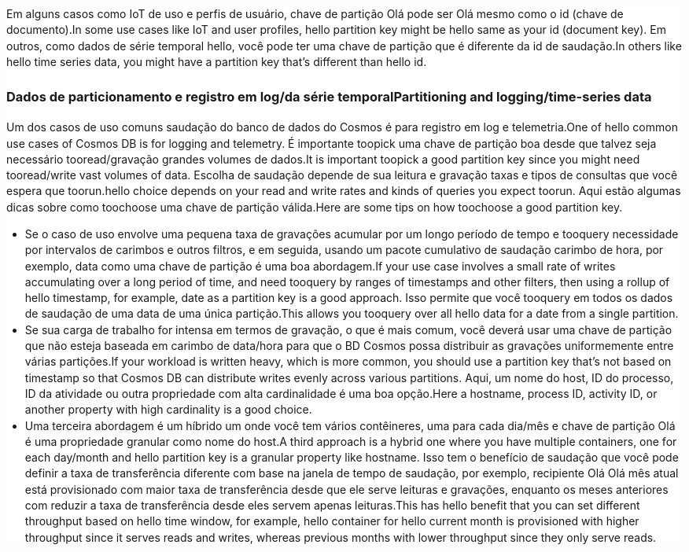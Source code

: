 <span data-ttu-id="07ce0-207">Em alguns casos como IoT de uso e perfis de usuário, chave de partição Olá pode ser Olá mesmo como o id (chave de documento).</span><span class="sxs-lookup"><span data-stu-id="07ce0-207">In some use cases like IoT and user profiles, hello partition key might be hello same as your id (document key).</span></span> <span data-ttu-id="07ce0-208">Em outros, como dados de série temporal hello, você pode ter uma chave de partição que é diferente da id de saudação.</span><span class="sxs-lookup"><span data-stu-id="07ce0-208">In others like hello time series data, you might have a partition key that’s different than hello id.</span></span>

### <a name="partitioning-and-loggingtime-series-data"></a><span data-ttu-id="07ce0-209">Dados de particionamento e registro em log/da série temporal</span><span class="sxs-lookup"><span data-stu-id="07ce0-209">Partitioning and logging/time-series data</span></span>
<span data-ttu-id="07ce0-210">Um dos casos de uso comuns saudação do banco de dados do Cosmos é para registro em log e telemetria.</span><span class="sxs-lookup"><span data-stu-id="07ce0-210">One of hello common use cases of Cosmos DB is for logging and telemetry.</span></span> <span data-ttu-id="07ce0-211">É importante toopick uma chave de partição boa desde que talvez seja necessário tooread/gravação grandes volumes de dados.</span><span class="sxs-lookup"><span data-stu-id="07ce0-211">It is important toopick a good partition key since you might need tooread/write vast volumes of data.</span></span> <span data-ttu-id="07ce0-212">Escolha de saudação depende de sua leitura e gravação taxas e tipos de consultas que você espera que toorun.</span><span class="sxs-lookup"><span data-stu-id="07ce0-212">hello choice depends on your read and write rates and kinds of queries you expect toorun.</span></span> <span data-ttu-id="07ce0-213">Aqui estão algumas dicas sobre como toochoose uma chave de partição válida.</span><span class="sxs-lookup"><span data-stu-id="07ce0-213">Here are some tips on how toochoose a good partition key.</span></span>

* <span data-ttu-id="07ce0-214">Se o caso de uso envolve uma pequena taxa de gravações acumular por um longo período de tempo e tooquery necessidade por intervalos de carimbos e outros filtros, e em seguida, usando um pacote cumulativo de saudação carimbo de hora, por exemplo, data como uma chave de partição é uma boa abordagem.</span><span class="sxs-lookup"><span data-stu-id="07ce0-214">If your use case involves a small rate of writes accumulating over a long period of time, and need tooquery by ranges of timestamps and other filters, then using a rollup of hello timestamp, for example,  date as a partition key is a good approach.</span></span> <span data-ttu-id="07ce0-215">Isso permite que você tooquery em todos os dados de saudação de uma data de uma única partição.</span><span class="sxs-lookup"><span data-stu-id="07ce0-215">This allows you tooquery over all hello data for a date from a single partition.</span></span> 
* <span data-ttu-id="07ce0-216">Se sua carga de trabalho for intensa em termos de gravação, o que é mais comum, você deverá usar uma chave de partição que não esteja baseada em carimbo de data/hora para que o BD Cosmos possa distribuir as gravações uniformemente entre várias partições.</span><span class="sxs-lookup"><span data-stu-id="07ce0-216">If your workload is written heavy, which is more common, you should use a partition key that’s not based on timestamp so that Cosmos DB can distribute writes evenly across various partitions.</span></span> <span data-ttu-id="07ce0-217">Aqui, um nome do host, ID do processo, ID da atividade ou outra propriedade com alta cardinalidade é uma boa opção.</span><span class="sxs-lookup"><span data-stu-id="07ce0-217">Here a hostname, process ID, activity ID, or another property with high cardinality is a good choice.</span></span> 
* <span data-ttu-id="07ce0-218">Uma terceira abordagem é um híbrido um onde você tem vários contêineres, uma para cada dia/mês e chave de partição Olá é uma propriedade granular como nome do host.</span><span class="sxs-lookup"><span data-stu-id="07ce0-218">A third approach is a hybrid one where you have multiple containers, one for each day/month and hello partition key is a granular property like hostname.</span></span> <span data-ttu-id="07ce0-219">Isso tem o benefício de saudação que você pode definir a taxa de transferência diferente com base na janela de tempo de saudação, por exemplo, recipiente Olá Olá mês atual está provisionado com maior taxa de transferência desde que ele serve leituras e gravações, enquanto os meses anteriores com reduzir a taxa de transferência desde eles servem apenas leituras.</span><span class="sxs-lookup"><span data-stu-id="07ce0-219">This has hello benefit that you can set different throughput based on hello time window, for example, hello container for hello current month is provisioned with higher throughput since it serves reads and writes, whereas previous months with lower throughput since they only serve reads.</span></span>

